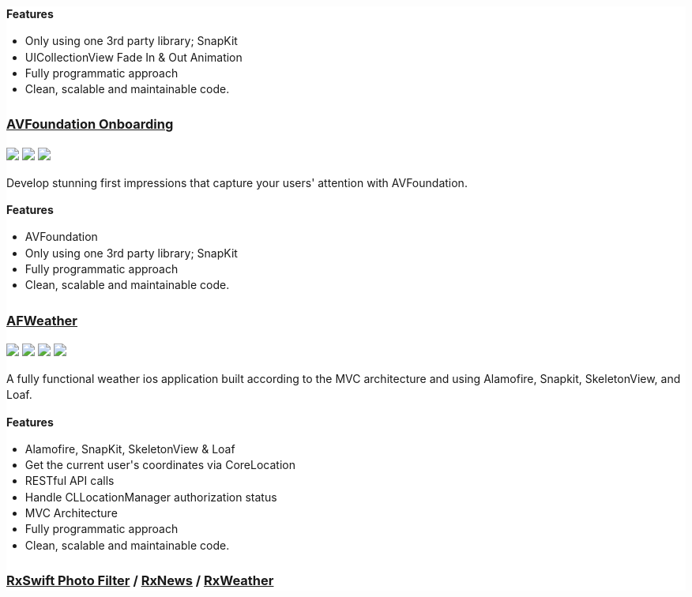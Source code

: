 **Features**

- Only using one 3rd party library; SnapKit
- UICollectionView Fade In & Out Animation
- Fully programmatic approach
- Clean, scalable and maintainable code.

### [AVFoundation Onboarding](https://github.com/iosdevted/ios-onboarding/tree/master/onboarding-3)

<div>
    <img src="https://user-images.githubusercontent.com/50784573/111138600-769c3e00-85c3-11eb-8038-72a6d8bc4890.gif" height=300/>
    <img src="https://user-images.githubusercontent.com/50784573/111138270-14dbd400-85c3-11eb-9655-b7ea0adc0739.png" height=300/>
    <img src="https://user-images.githubusercontent.com/50784573/111138288-1b6a4b80-85c3-11eb-8ffc-a2d99a6fd3c4.png" height=300/>
</div>

Develop stunning first impressions that capture your users' attention with AVFoundation.

**Features**

- AVFoundation
- Only using one 3rd party library; SnapKit
- Fully programmatic approach
- Clean, scalable and maintainable code.


### [AFWeather](https://github.com/iosdevted/ios-project/tree/master/AFWeather)

<p>
  <img src="https://user-images.githubusercontent.com/50784573/109624909-11d3f300-7b82-11eb-9c1e-0f5a165e9284.gif" Height=300/>
  <img src="https://user-images.githubusercontent.com/50784573/109623964-092eed00-7b81-11eb-8002-bfba45037fda.png" Height=300/>
  <img src="https://user-images.githubusercontent.com/50784573/109623984-0b914700-7b81-11eb-9459-031f15fbf508.png" Height=300/>
  <img src="https://user-images.githubusercontent.com/50784573/109623988-0c29dd80-7b81-11eb-9ff7-66c51a3e81c5.png" Height=300/>
</p>

A fully functional weather ios application built according to the MVC architecture and using Alamofire, Snapkit, SkeletonView, and Loaf.

**Features**

- Alamofire, SnapKit, SkeletonView & Loaf
- Get the current user's coordinates via CoreLocation
- RESTful API calls
- Handle CLLocationManager authorization status
- MVC Architecture
- Fully programmatic approach
- Clean, scalable and maintainable code.

### [RxSwift Photo Filter](https://github.com/iosdevted/ios-project/tree/master/RxPhotoFilter) / [RxNews](https://github.com/iosdevted/ios-project/tree/master/RxNews) / [RxWeather](https://github.com/iosdevted/ios-project/tree/master/RxWeather)
